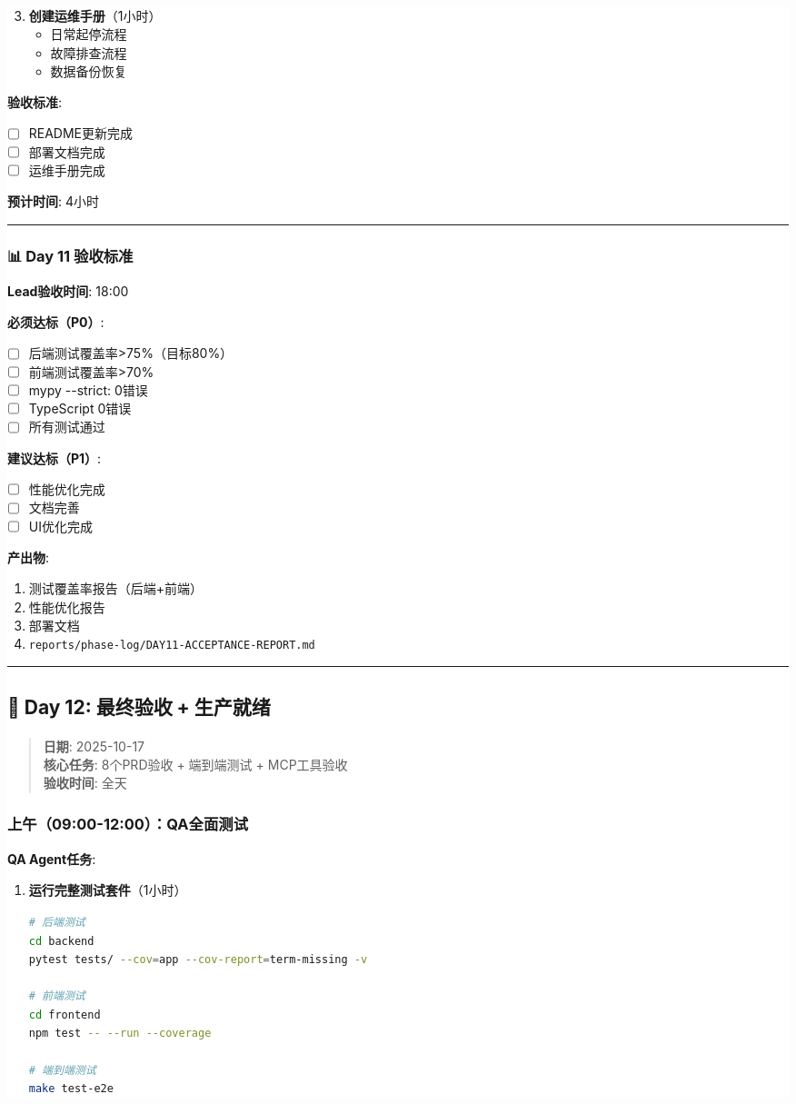 3. **创建运维手册**（1小时）
   - 日常起停流程
   - 故障排查流程
   - 数据备份恢复

**验收标准**:
- [ ] README更新完成
- [ ] 部署文档完成
- [ ] 运维手册完成

**预计时间**: 4小时

---

### 📊 Day 11 验收标准

**Lead验收时间**: 18:00

**必须达标（P0）**:
- [ ] 后端测试覆盖率>75%（目标80%）
- [ ] 前端测试覆盖率>70%
- [ ] mypy --strict: 0错误
- [ ] TypeScript 0错误
- [ ] 所有测试通过

**建议达标（P1）**:
- [ ] 性能优化完成
- [ ] 文档完善
- [ ] UI优化完成

**产出物**:
1. 测试覆盖率报告（后端+前端）
2. 性能优化报告
3. 部署文档
4. `reports/phase-log/DAY11-ACCEPTANCE-REPORT.md`

---

## 📅 Day 12: 最终验收 + 生产就绪

> **日期**: 2025-10-17  
> **核心任务**: 8个PRD验收 + 端到端测试 + MCP工具验收  
> **验收时间**: 全天

### 上午（09:00-12:00）：QA全面测试

**QA Agent任务**:

1. **运行完整测试套件**（1小时）
   ```bash
   # 后端测试
   cd backend
   pytest tests/ --cov=app --cov-report=term-missing -v
   
   # 前端测试
   cd frontend
   npm test -- --run --coverage
   
   # 端到端测试
   make test-e2e
   ```
